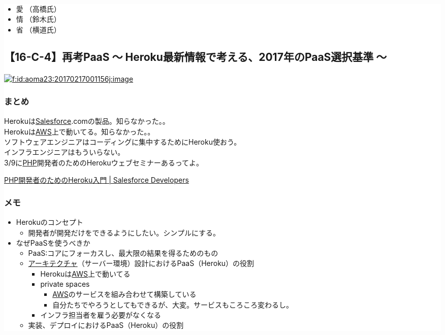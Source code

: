 <ul>
<li>愛 （高橋氏）</li>
<li>情 （鈴木氏）</li>
<li>省 （横道氏）</li>
</ul>
</li>
</ul>


<h2 id="16-C-4再考PaaS--Heroku最新情報で考える2017年のPaaS選択基準-">【16-C-4】再考PaaS ～ Heroku最新情報で考える、2017年のPaaS選択基準 ～</h2>

<p><span itemscope itemtype="http://schema.org/Photograph"><a href="http://f.hatena.ne.jp/aoma23/20170217001156" class="hatena-fotolife" itemprop="url"><img src="https://cdn-ak.f.st-hatena.com/images/fotolife/n/naoqoo23/20170217/20170217001156.jpg" alt="f:id:aoma23:20170217001156j:image" title="f:id:aoma23:20170217001156j:image" class="hatena-fotolife" itemprop="image"></a></span></p>

<h3 id="まとめ-4">まとめ</h3>

<p>Herokuは<a class="keyword" href="http://d.hatena.ne.jp/keyword/Salesforce">Salesforce</a>.comの製品。知らなかった。。<br/>
Herokuは<a class="keyword" href="http://d.hatena.ne.jp/keyword/AWS">AWS</a>上で動いてる。知らなかった。。<br/>
ソフトウェアエンジニアはコーディングに集中するためにHeroku使おう。<br/>
インフラエンジニアはもういらない。<br/>
3/9に<a class="keyword" href="http://d.hatena.ne.jp/keyword/PHP">PHP</a>開発者のためのHerokuウェブセミナーあるってよ。</p>

<p><a href="https://developer.salesforce.com/events/webinars/php_heroku_0309">PHP&#x958B;&#x767A;&#x8005;&#x306E;&#x305F;&#x3081;&#x306E;Heroku&#x5165;&#x9580; | Salesforce Developers</a></p>

<h3 id="メモ-4">メモ</h3>

<ul>
<li>Herokuのコンセプト

<ul>
<li>開発者が開発だけをできるようにしたい。シンプルにする。</li>
</ul>
</li>
<li>なぜPaaSを使うべきか

<ul>
<li>PaaS:コアにフォーカスし、最大限の結果を得るためのもの</li>
<li><a class="keyword" href="http://d.hatena.ne.jp/keyword/%A5%A2%A1%BC%A5%AD%A5%C6%A5%AF%A5%C1%A5%E3">アーキテクチャ</a>（サーバー環境）設計におけるPaaS（Heroku）の役割

<ul>
<li>Herokuは<a class="keyword" href="http://d.hatena.ne.jp/keyword/AWS">AWS</a>上で動いてる</li>
<li>private spaces

<ul>
<li><a class="keyword" href="http://d.hatena.ne.jp/keyword/AWS">AWS</a>のサービスを組み合わせて構築している</li>
<li>自分たちでやろうとしてもできるが、大変。サービスもころころ変わるし。</li>
</ul>
</li>
<li>インフラ担当者を雇う必要がなくなる</li>
</ul>
</li>
<li>実装、デプロイにおけるPaaS（Heroku）の役割

